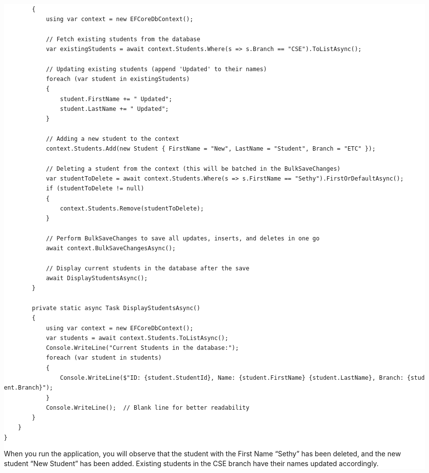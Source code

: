 ```
        {
            using var context = new EFCoreDbContext();

            // Fetch existing students from the database
            var existingStudents = await context.Students.Where(s => s.Branch == "CSE").ToListAsync();

            // Updating existing students (append 'Updated' to their names)
            foreach (var student in existingStudents)
            {
                student.FirstName += " Updated";
                student.LastName += " Updated";
            }

            // Adding a new student to the context
            context.Students.Add(new Student { FirstName = "New", LastName = "Student", Branch = "ETC" });

            // Deleting a student from the context (this will be batched in the BulkSaveChanges)
            var studentToDelete = await context.Students.Where(s => s.FirstName == "Sethy").FirstOrDefaultAsync();
            if (studentToDelete != null)
            {
                context.Students.Remove(studentToDelete);
            }

            // Perform BulkSaveChanges to save all updates, inserts, and deletes in one go
            await context.BulkSaveChangesAsync();

            // Display current students in the database after the save
            await DisplayStudentsAsync();
        }

        private static async Task DisplayStudentsAsync()
        {
            using var context = new EFCoreDbContext();
            var students = await context.Students.ToListAsync();
            Console.WriteLine("Current Students in the database:");
            foreach (var student in students)
            {
                Console.WriteLine($"ID: {student.StudentId}, Name: {student.FirstName} {student.LastName}, Branch: {student.Branch}");
            }
            Console.WriteLine();  // Blank line for better readability
        }
    }
}
```

When you run the application, you will observe that the student with the First Name “Sethy” has been deleted, and the new student “New Student” has been added. Existing students in the CSE branch have their names updated accordingly.
